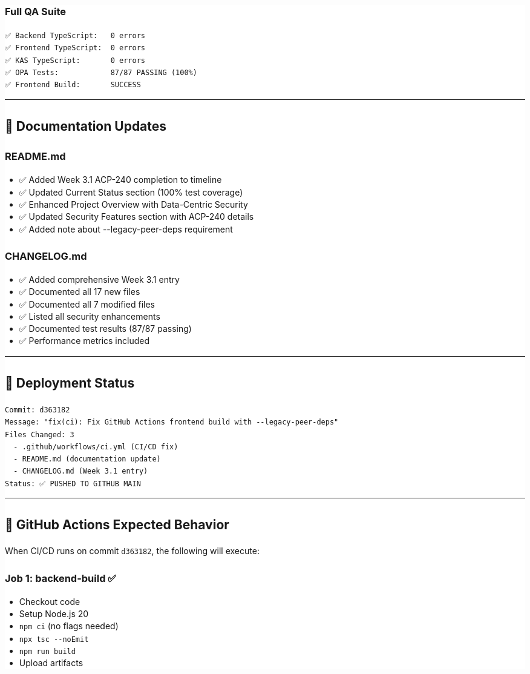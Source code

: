 ### Full QA Suite
```
✅ Backend TypeScript:   0 errors
✅ Frontend TypeScript:  0 errors
✅ KAS TypeScript:       0 errors
✅ OPA Tests:            87/87 PASSING (100%)
✅ Frontend Build:       SUCCESS
```

---

## 📝 Documentation Updates

### README.md
- ✅ Added Week 3.1 ACP-240 completion to timeline
- ✅ Updated Current Status section (100% test coverage)
- ✅ Enhanced Project Overview with Data-Centric Security
- ✅ Updated Security Features section with ACP-240 details
- ✅ Added note about --legacy-peer-deps requirement

### CHANGELOG.md
- ✅ Added comprehensive Week 3.1 entry
- ✅ Documented all 17 new files
- ✅ Documented all 7 modified files
- ✅ Listed all security enhancements
- ✅ Documented test results (87/87 passing)
- ✅ Performance metrics included

---

## 🚀 Deployment Status

```
Commit: d363182
Message: "fix(ci): Fix GitHub Actions frontend build with --legacy-peer-deps"
Files Changed: 3
  - .github/workflows/ci.yml (CI/CD fix)
  - README.md (documentation update)
  - CHANGELOG.md (Week 3.1 entry)
Status: ✅ PUSHED TO GITHUB MAIN
```

---

## 🤖 GitHub Actions Expected Behavior

When CI/CD runs on commit `d363182`, the following will execute:

### Job 1: backend-build ✅
- Checkout code
- Setup Node.js 20
- `npm ci` (no flags needed)
- `npx tsc --noEmit`
- `npm run build`
- Upload artifacts
